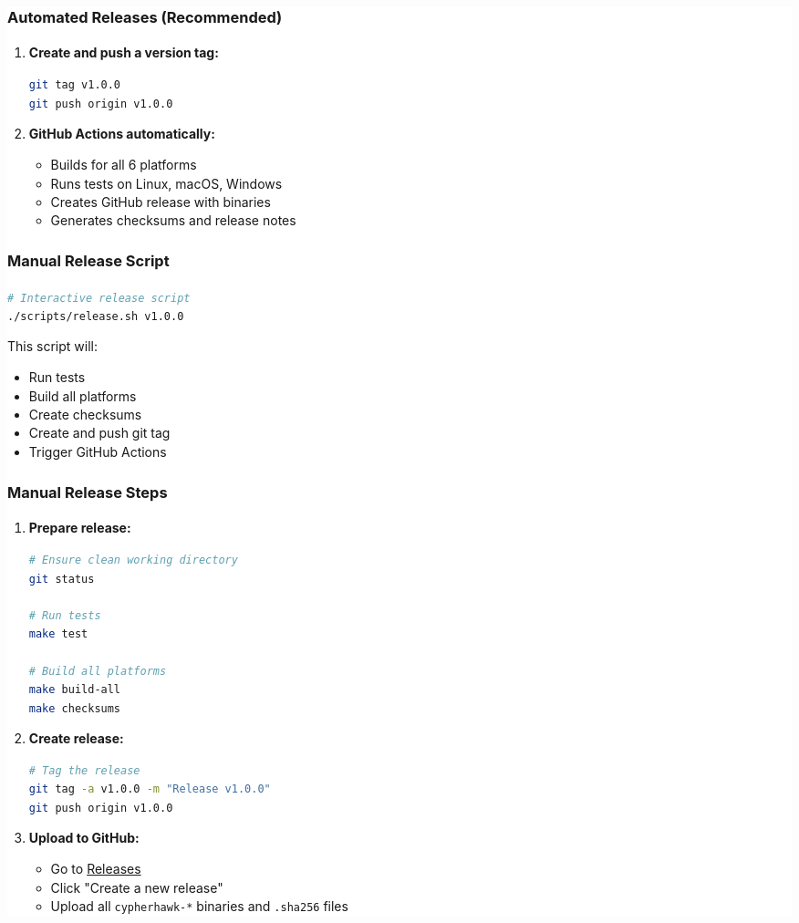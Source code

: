### Automated Releases (Recommended)

1. **Create and push a version tag:**
   ```bash
   git tag v1.0.0
   git push origin v1.0.0
   ```

2. **GitHub Actions automatically:**
   - Builds for all 6 platforms
   - Runs tests on Linux, macOS, Windows
   - Creates GitHub release with binaries
   - Generates checksums and release notes

### Manual Release Script

```bash
# Interactive release script
./scripts/release.sh v1.0.0
```

This script will:
- Run tests
- Build all platforms
- Create checksums
- Create and push git tag
- Trigger GitHub Actions

### Manual Release Steps

1. **Prepare release:**
   ```bash
   # Ensure clean working directory
   git status
   
   # Run tests
   make test
   
   # Build all platforms
   make build-all
   make checksums
   ```

2. **Create release:**
   ```bash
   # Tag the release
   git tag -a v1.0.0 -m "Release v1.0.0"
   git push origin v1.0.0
   ```

3. **Upload to GitHub:**
   - Go to [Releases](https://github.com/kaakaww/cypherhawk/releases)
   - Click "Create a new release"
   - Upload all `cypherhawk-*` binaries and `.sha256` files
